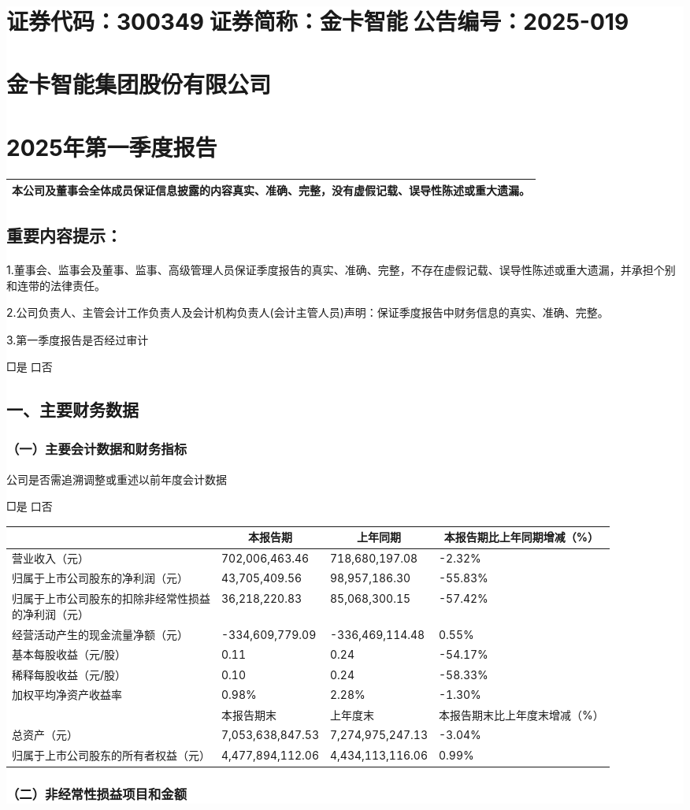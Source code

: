 # 证券代码：300349             证券简称：金卡智能               公告编号：2025-019  

# 金卡智能集团股份有限公司  

# 2025年第一季度报告  

| 本公司及董事会全体成员保证信息披露的内容真实、准确、完整，没有虚假记载、误导性陈述或重大遗漏。|
| ---|  

## 重要内容提示：  

1.董事会、监事会及董事、监事、高级管理人员保证季度报告的真实、准确、完整，不存在虚假记载、误导性陈述或重大遗漏，并承担个别和连带的法律责任。  

2.公司负责人、主管会计工作负责人及会计机构负责人(会计主管人员)声明：保证季度报告中财务信息的真实、准确、完整。  

3.第一季度报告是否经过审计  

□是 口否  

## 一、主要财务数据  

### （一）主要会计数据和财务指标  

公司是否需追溯调整或重述以前年度会计数据  

□是 口否  

| |本报告期|上年同期|本报告期比上年同期增减（%）|
| ---|---|---|---|
| 营业收入（元）|702,006,463.46|718,680,197.08|-2.32%|
| 归属于上市公司股东的净利润（元）|43,705,409.56|98,957,186.30|-55.83%|
| 归属于上市公司股东的扣除非经常性损益<br>的净利润（元）|36,218,220.83|85,068,300.15|-57.42%|
| 经营活动产生的现金流量净额（元）|-334,609,779.09|-336,469,114.48|0.55%|
| 基本每股收益（元/股）|0.11|0.24|-54.17%|
| 稀释每股收益（元/股）|0.10|0.24|-58.33%|
| 加权平均净资产收益率|0.98%|2.28%|-1.30%|
| |本报告期末|上年度末|本报告期末比上年度末增减（%）|
| 总资产（元）|7,053,638,847.53|7,274,975,247.13|-3.04%|
| 归属于上市公司股东的所有者权益（元）|4,477,894,112.06|4,434,113,116.06|0.99%|  

### （二）非经常性损益项目和金额  
